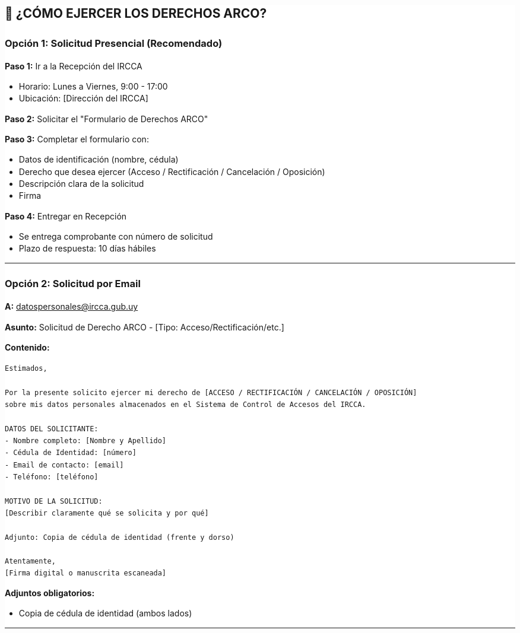 ## 📝 ¿CÓMO EJERCER LOS DERECHOS ARCO?

### **Opción 1: Solicitud Presencial (Recomendado)**

**Paso 1:** Ir a la Recepción del IRCCA
- Horario: Lunes a Viernes, 9:00 - 17:00
- Ubicación: [Dirección del IRCCA]

**Paso 2:** Solicitar el "Formulario de Derechos ARCO"

**Paso 3:** Completar el formulario con:
- Datos de identificación (nombre, cédula)
- Derecho que desea ejercer (Acceso / Rectificación / Cancelación / Oposición)
- Descripción clara de la solicitud
- Firma

**Paso 4:** Entregar en Recepción
- Se entrega comprobante con número de solicitud
- Plazo de respuesta: 10 días hábiles

---

### **Opción 2: Solicitud por Email**

**A:** datospersonales@ircca.gub.uy

**Asunto:** Solicitud de Derecho ARCO - [Tipo: Acceso/Rectificación/etc.]

**Contenido:**
```
Estimados,

Por la presente solicito ejercer mi derecho de [ACCESO / RECTIFICACIÓN / CANCELACIÓN / OPOSICIÓN]
sobre mis datos personales almacenados en el Sistema de Control de Accesos del IRCCA.

DATOS DEL SOLICITANTE:
- Nombre completo: [Nombre y Apellido]
- Cédula de Identidad: [número]
- Email de contacto: [email]
- Teléfono: [teléfono]

MOTIVO DE LA SOLICITUD:
[Describir claramente qué se solicita y por qué]

Adjunto: Copia de cédula de identidad (frente y dorso)

Atentamente,
[Firma digital o manuscrita escaneada]
```

**Adjuntos obligatorios:**
- Copia de cédula de identidad (ambos lados)

---
